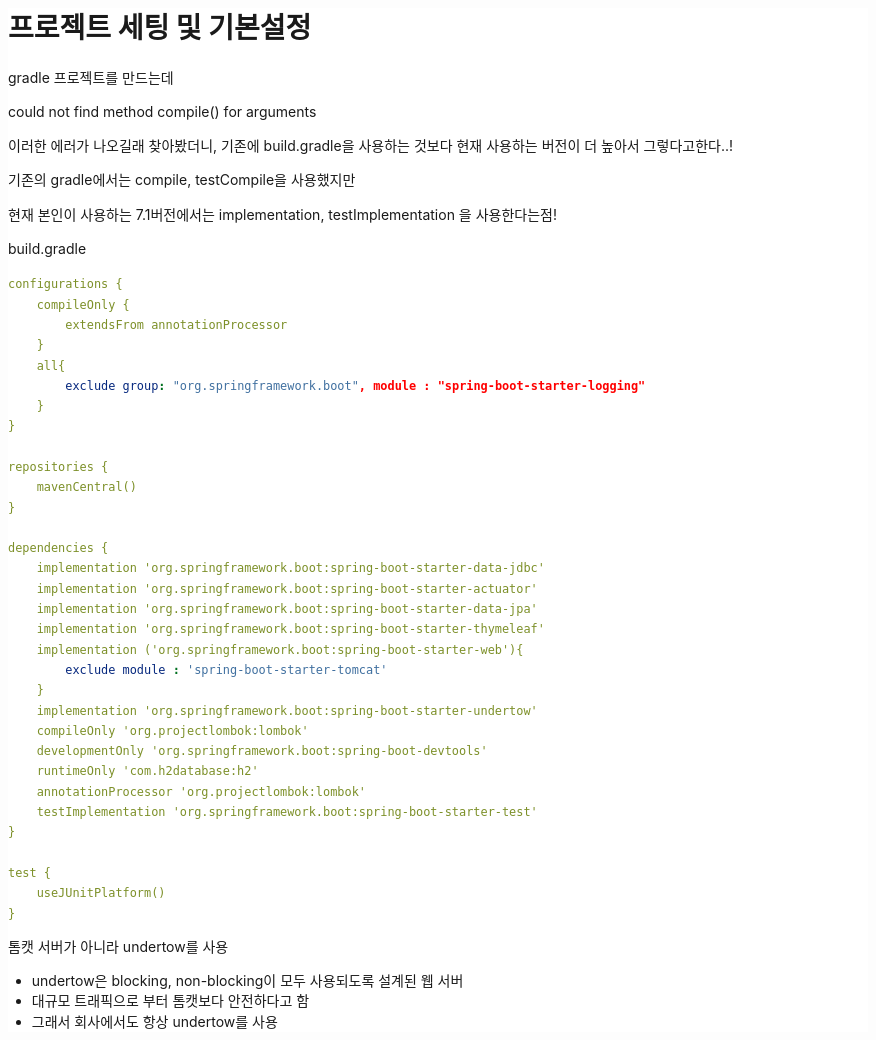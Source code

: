# 프로젝트 세팅 및 기본설정

gradle 프로젝트를 만드는데

could not find method compile() for arguments

이러한 에러가 나오길래 찾아봤더니, 기존에 build.gradle을 사용하는 것보다 현재 사용하는 버전이 더 높아서 그렇다고한다..!

기존의 gradle에서는 compile, testCompile을 사용했지만

현재 본인이 사용하는 7.1버전에서는 implementation, testImplementation 을 사용한다는점!

build.gradle

```yaml
configurations {
    compileOnly {
        extendsFrom annotationProcessor
    }
    all{
        exclude group: "org.springframework.boot", module : "spring-boot-starter-logging"
    }
}

repositories {
    mavenCentral()
}

dependencies {
    implementation 'org.springframework.boot:spring-boot-starter-data-jdbc'
    implementation 'org.springframework.boot:spring-boot-starter-actuator'
    implementation 'org.springframework.boot:spring-boot-starter-data-jpa'
    implementation 'org.springframework.boot:spring-boot-starter-thymeleaf'
    implementation ('org.springframework.boot:spring-boot-starter-web'){
        exclude module : 'spring-boot-starter-tomcat'
    }
    implementation 'org.springframework.boot:spring-boot-starter-undertow'
    compileOnly 'org.projectlombok:lombok'
    developmentOnly 'org.springframework.boot:spring-boot-devtools'
    runtimeOnly 'com.h2database:h2'
    annotationProcessor 'org.projectlombok:lombok'
    testImplementation 'org.springframework.boot:spring-boot-starter-test'
}

test {
    useJUnitPlatform()
}
```

톰캣 서버가 아니라 undertow를 사용

* undertow은 blocking, non-blocking이 모두 사용되도록 설계된 웹 서버
* 대규모 트래픽으로 부터 톰캣보다 안전하다고 함
* 그래서 회사에서도 항상 undertow를 사용
